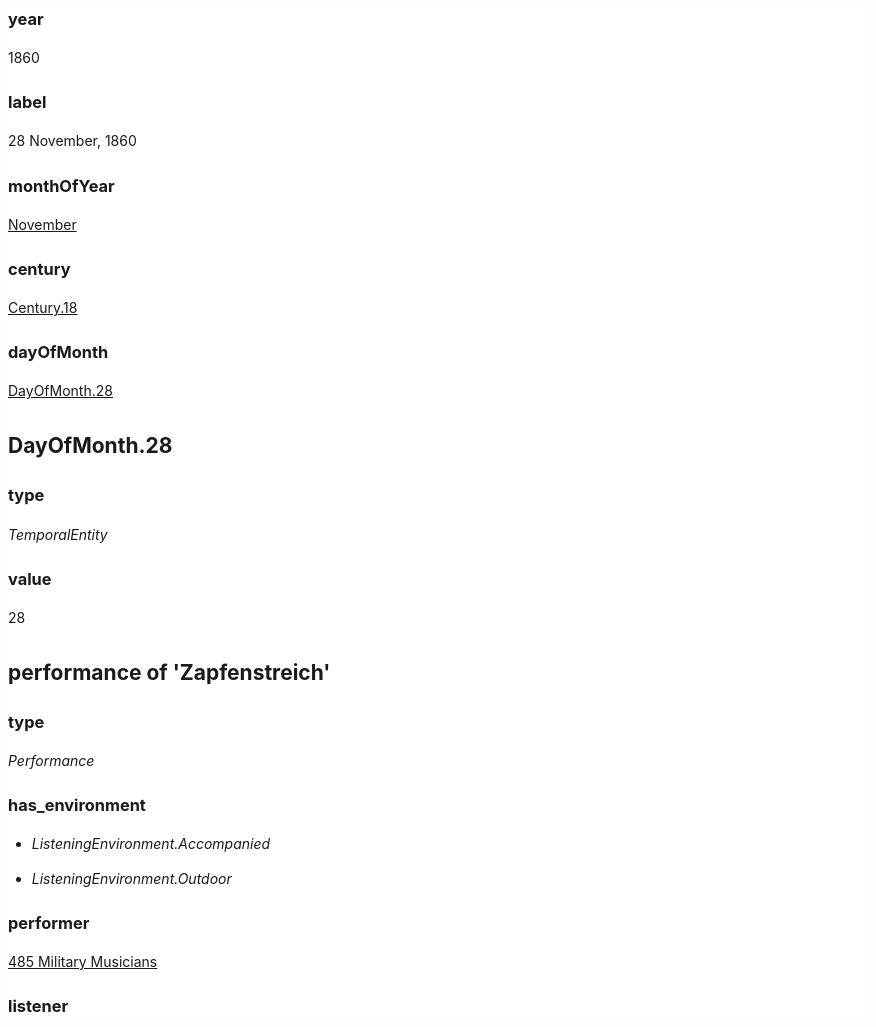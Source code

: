 ### year


1860

### label


28 November, 1860

### monthOfYear


[November](#November)

### century


[Century.18](#Century.18)

### dayOfMonth


[DayOfMonth.28](#DayOfMonth.28)

## DayOfMonth.28

### type


*TemporalEntity*

### value


28

## performance of 'Zapfenstreich'

### type


*Performance*

### has_environment

 - *ListeningEnvironment.Accompanied*

 - *ListeningEnvironment.Outdoor*

### performer


[485 Military Musicians](#485-Military-Musicians)

### listener
